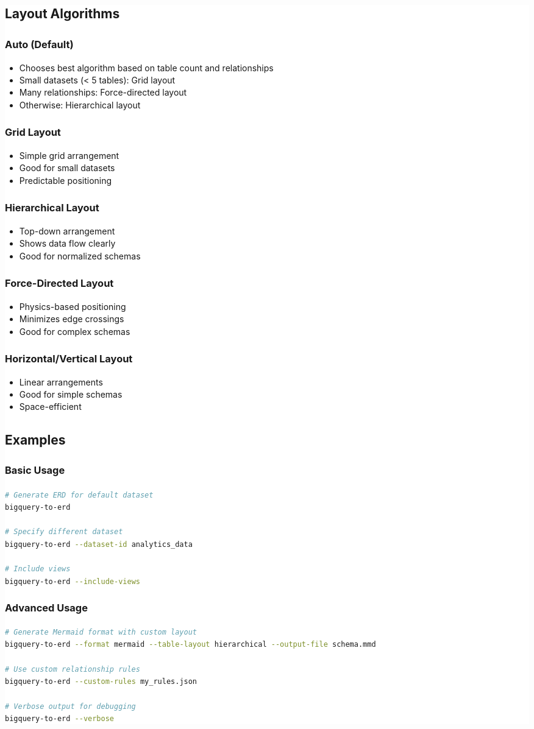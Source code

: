 ## Layout Algorithms

### Auto (Default)
- Chooses best algorithm based on table count and relationships
- Small datasets (< 5 tables): Grid layout
- Many relationships: Force-directed layout
- Otherwise: Hierarchical layout

### Grid Layout
- Simple grid arrangement
- Good for small datasets
- Predictable positioning

### Hierarchical Layout
- Top-down arrangement
- Shows data flow clearly
- Good for normalized schemas

### Force-Directed Layout
- Physics-based positioning
- Minimizes edge crossings
- Good for complex schemas

### Horizontal/Vertical Layout
- Linear arrangements
- Good for simple schemas
- Space-efficient

## Examples

### Basic Usage
```bash
# Generate ERD for default dataset
bigquery-to-erd

# Specify different dataset
bigquery-to-erd --dataset-id analytics_data

# Include views
bigquery-to-erd --include-views
```

### Advanced Usage
```bash
# Generate Mermaid format with custom layout
bigquery-to-erd --format mermaid --table-layout hierarchical --output-file schema.mmd

# Use custom relationship rules
bigquery-to-erd --custom-rules my_rules.json

# Verbose output for debugging
bigquery-to-erd --verbose
```
